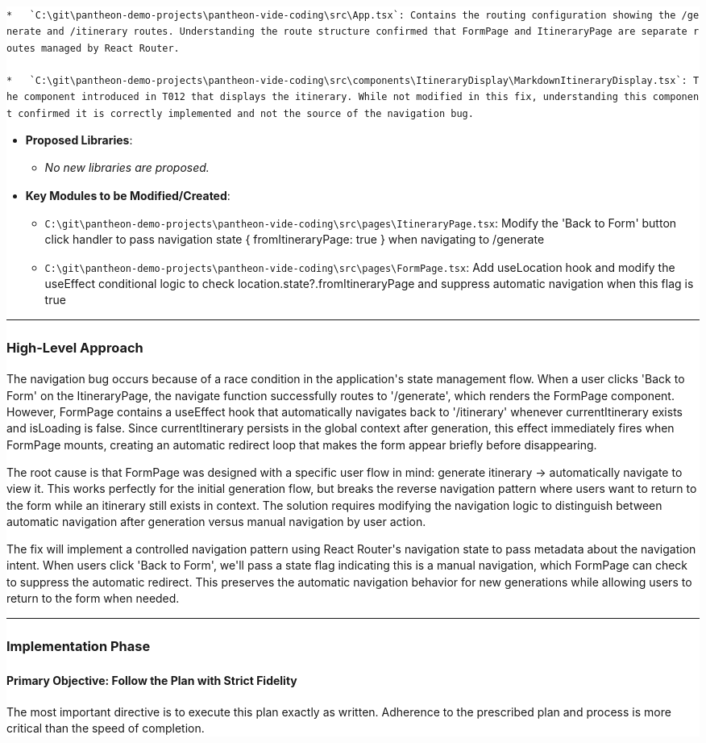     *   `C:\git\pantheon-demo-projects\pantheon-vide-coding\src\App.tsx`: Contains the routing configuration showing the /generate and /itinerary routes. Understanding the route structure confirmed that FormPage and ItineraryPage are separate routes managed by React Router.

    *   `C:\git\pantheon-demo-projects\pantheon-vide-coding\src\components\ItineraryDisplay\MarkdownItineraryDisplay.tsx`: The component introduced in T012 that displays the itinerary. While not modified in this fix, understanding this component confirmed it is correctly implemented and not the source of the navigation bug.

*   **Proposed Libraries**:

    *   *No new libraries are proposed.*

*   **Key Modules to be Modified/Created**:

    *   `C:\git\pantheon-demo-projects\pantheon-vide-coding\src\pages\ItineraryPage.tsx`: Modify the 'Back to Form' button click handler to pass navigation state { fromItineraryPage: true } when navigating to /generate

    *   `C:\git\pantheon-demo-projects\pantheon-vide-coding\src\pages\FormPage.tsx`: Add useLocation hook and modify the useEffect conditional logic to check location.state?.fromItineraryPage and suppress automatic navigation when this flag is true

---

### **High-Level Approach**

The navigation bug occurs because of a race condition in the application's state management flow. When a user clicks 'Back to Form' on the ItineraryPage, the navigate function successfully routes to '/generate', which renders the FormPage component. However, FormPage contains a useEffect hook that automatically navigates back to '/itinerary' whenever currentItinerary exists and isLoading is false. Since currentItinerary persists in the global context after generation, this effect immediately fires when FormPage mounts, creating an automatic redirect loop that makes the form appear briefly before disappearing.

The root cause is that FormPage was designed with a specific user flow in mind: generate itinerary -> automatically navigate to view it. This works perfectly for the initial generation flow, but breaks the reverse navigation pattern where users want to return to the form while an itinerary still exists in context. The solution requires modifying the navigation logic to distinguish between automatic navigation after generation versus manual navigation by user action.

The fix will implement a controlled navigation pattern using React Router's navigation state to pass metadata about the navigation intent. When users click 'Back to Form', we'll pass a state flag indicating this is a manual navigation, which FormPage can check to suppress the automatic redirect. This preserves the automatic navigation behavior for new generations while allowing users to return to the form when needed.

---

### **Implementation Phase**

#### **Primary Objective: Follow the Plan with Strict Fidelity**

The most important directive is to execute this plan exactly as written. Adherence to the prescribed plan and process is more critical than the speed of completion.
